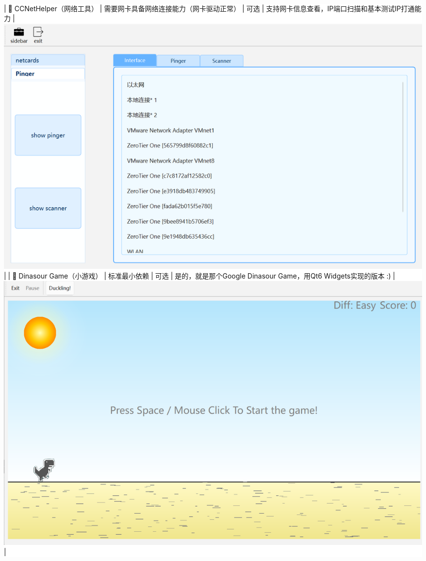 | 🛜 CCNetHelper（网络工具）                        | 需要网卡具备网络连接能力（网卡驱动正常）           | 可选           | 支持网卡信息查看，IP端口扫描和基本测试IP打通能力             | ![image-20250614231832285](./README/image-20250614231832285.png) |
| 🦖 Dinasour Game（小游戏）                        | 标准最小依赖                                       | 可选           | 是的，就是那个Google Dinasour Game，用Qt6 Widgets实现的版本 :) | ![image-20250614231727977](./README/image-20250614231727977.png) |